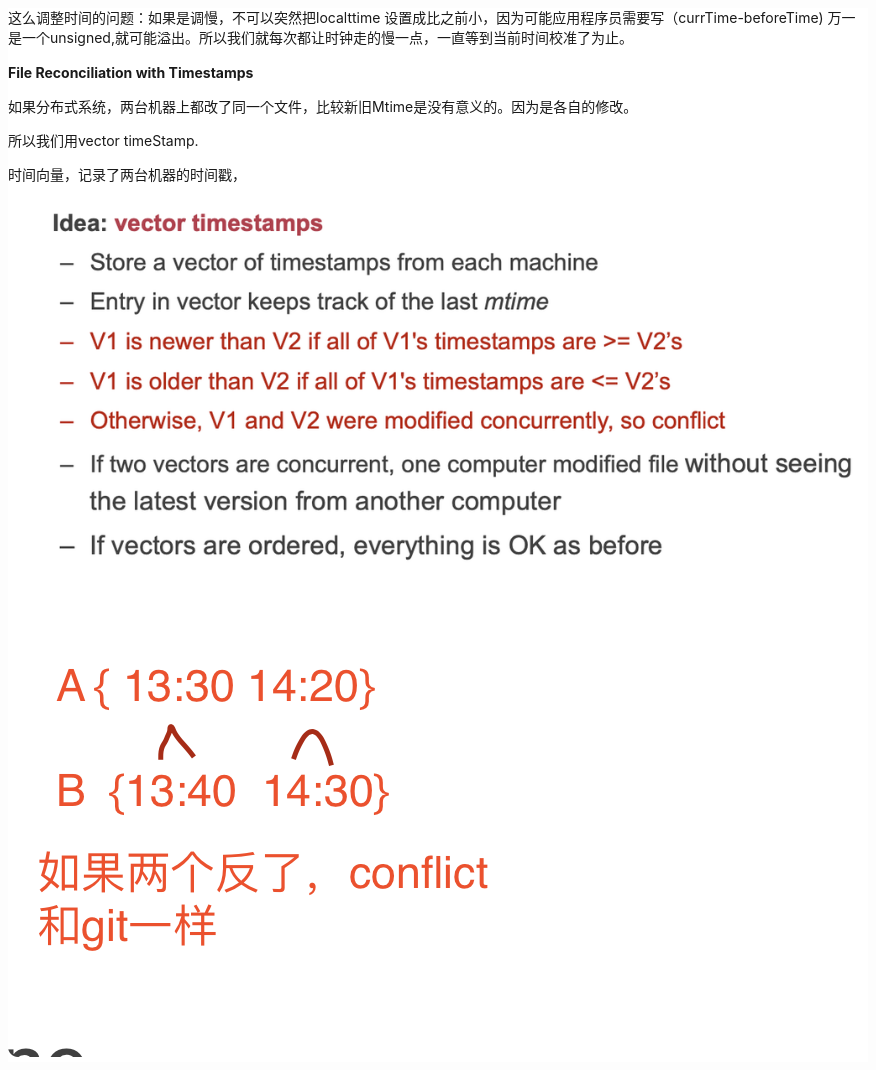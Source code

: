 这么调整时间的问题：如果是调慢，不可以突然把localttime 设置成比之前小，因为可能应用程序员需要写（currTime-beforeTime) 万一是一个unsigned,就可能溢出。所以我们就每次都让时钟走的慢一点，一直等到当前时间校准了为止。

**File Reconciliation with Timestamps**

如果分布式系统，两台机器上都改了同一个文件，比较新旧Mtime是没有意义的。因为是各自的修改。

所以我们用vector timeStamp.

时间向量，记录了两台机器的时间戳，

![Untitled](CSE%20mid%20%E6%8F%90%E7%BA%B2%203a885bd57ee64493b6a47bf326455d62/Untitled%20105.png)

![Untitled](CSE%20mid%20%E6%8F%90%E7%BA%B2%203a885bd57ee64493b6a47bf326455d62/Untitled%20106.png)
